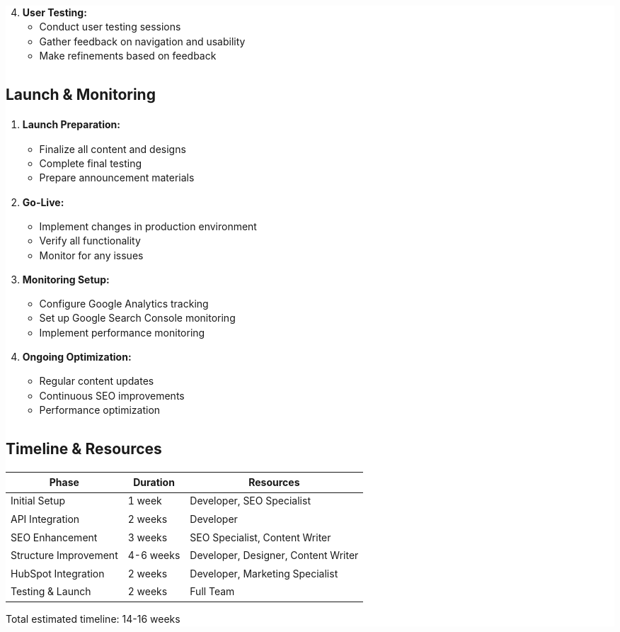 4. **User Testing:**
   - Conduct user testing sessions
   - Gather feedback on navigation and usability
   - Make refinements based on feedback

## Launch & Monitoring

1. **Launch Preparation:**
   - Finalize all content and designs
   - Complete final testing
   - Prepare announcement materials

2. **Go-Live:**
   - Implement changes in production environment
   - Verify all functionality
   - Monitor for any issues

3. **Monitoring Setup:**
   - Configure Google Analytics tracking
   - Set up Google Search Console monitoring
   - Implement performance monitoring

4. **Ongoing Optimization:**
   - Regular content updates
   - Continuous SEO improvements
   - Performance optimization

## Timeline & Resources

| Phase | Duration | Resources |
|-------|----------|-----------|
| Initial Setup | 1 week | Developer, SEO Specialist |
| API Integration | 2 weeks | Developer |
| SEO Enhancement | 3 weeks | SEO Specialist, Content Writer |
| Structure Improvement | 4-6 weeks | Developer, Designer, Content Writer |
| HubSpot Integration | 2 weeks | Developer, Marketing Specialist |
| Testing & Launch | 2 weeks | Full Team |

Total estimated timeline: 14-16 weeks 